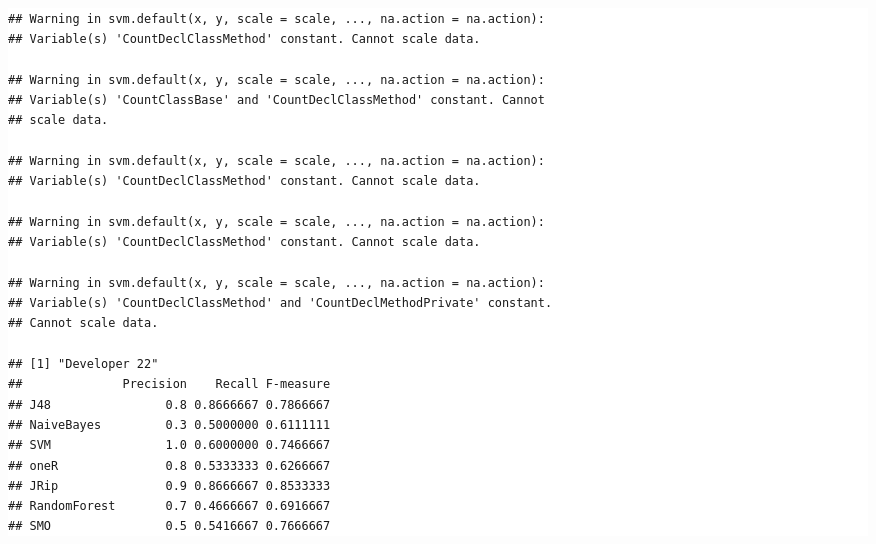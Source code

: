    ## Warning in svm.default(x, y, scale = scale, ..., na.action = na.action):
    ## Variable(s) 'CountDeclClassMethod' constant. Cannot scale data.

    ## Warning in svm.default(x, y, scale = scale, ..., na.action = na.action):
    ## Variable(s) 'CountClassBase' and 'CountDeclClassMethod' constant. Cannot
    ## scale data.

    ## Warning in svm.default(x, y, scale = scale, ..., na.action = na.action):
    ## Variable(s) 'CountDeclClassMethod' constant. Cannot scale data.
    
    ## Warning in svm.default(x, y, scale = scale, ..., na.action = na.action):
    ## Variable(s) 'CountDeclClassMethod' constant. Cannot scale data.

    ## Warning in svm.default(x, y, scale = scale, ..., na.action = na.action):
    ## Variable(s) 'CountDeclClassMethod' and 'CountDeclMethodPrivate' constant.
    ## Cannot scale data.

    ## [1] "Developer 22"
    ##              Precision    Recall F-measure
    ## J48                0.8 0.8666667 0.7866667
    ## NaiveBayes         0.3 0.5000000 0.6111111
    ## SVM                1.0 0.6000000 0.7466667
    ## oneR               0.8 0.5333333 0.6266667
    ## JRip               0.9 0.8666667 0.8533333
    ## RandomForest       0.7 0.4666667 0.6916667
    ## SMO                0.5 0.5416667 0.7666667
